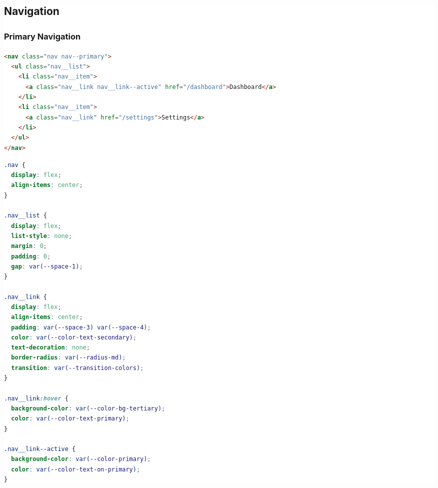 
## Navigation

### Primary Navigation

```html
<nav class="nav nav--primary">
  <ul class="nav__list">
    <li class="nav__item">
      <a class="nav__link nav__link--active" href="/dashboard">Dashboard</a>
    </li>
    <li class="nav__item">
      <a class="nav__link" href="/settings">Settings</a>
    </li>
  </ul>
</nav>
```

```css
.nav {
  display: flex;
  align-items: center;
}

.nav__list {
  display: flex;
  list-style: none;
  margin: 0;
  padding: 0;
  gap: var(--space-1);
}

.nav__link {
  display: flex;
  align-items: center;
  padding: var(--space-3) var(--space-4);
  color: var(--color-text-secondary);
  text-decoration: none;
  border-radius: var(--radius-md);
  transition: var(--transition-colors);
}

.nav__link:hover {
  background-color: var(--color-bg-tertiary);
  color: var(--color-text-primary);
}

.nav__link--active {
  background-color: var(--color-primary);
  color: var(--color-text-on-primary);
}
```
